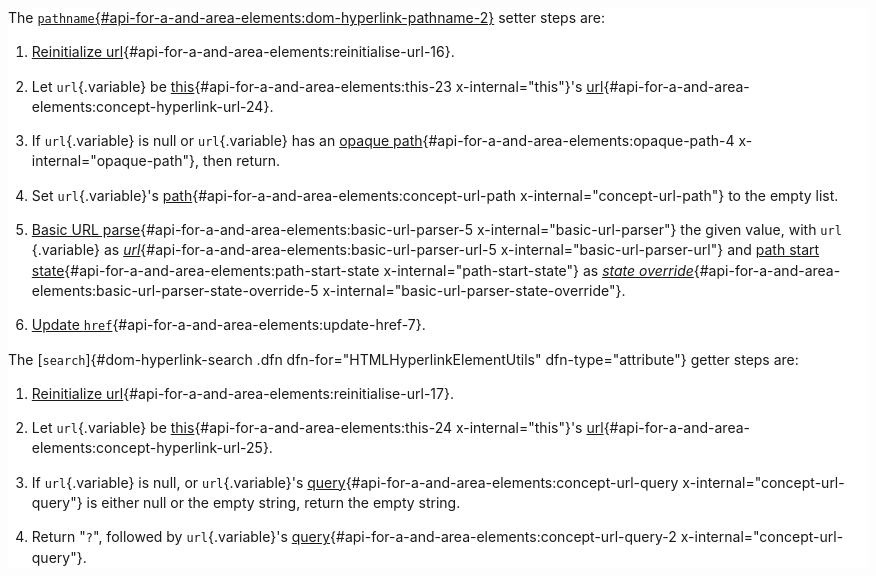 The
[`pathname`{#api-for-a-and-area-elements:dom-hyperlink-pathname-2}](#dom-hyperlink-pathname)
setter steps are:

1.  [Reinitialize
    url](#reinitialise-url){#api-for-a-and-area-elements:reinitialise-url-16}.

2.  Let `url`{.variable} be
    [this](https://webidl.spec.whatwg.org/#this){#api-for-a-and-area-elements:this-23
    x-internal="this"}\'s
    [url](#concept-hyperlink-url){#api-for-a-and-area-elements:concept-hyperlink-url-24}.

3.  If `url`{.variable} is null or `url`{.variable} has an [opaque
    path](https://url.spec.whatwg.org/#url-opaque-path){#api-for-a-and-area-elements:opaque-path-4
    x-internal="opaque-path"}, then return.

4.  Set `url`{.variable}\'s
    [path](https://url.spec.whatwg.org/#concept-url-path){#api-for-a-and-area-elements:concept-url-path
    x-internal="concept-url-path"} to the empty list.

5.  [Basic URL
    parse](https://url.spec.whatwg.org/#concept-basic-url-parser){#api-for-a-and-area-elements:basic-url-parser-5
    x-internal="basic-url-parser"} the given value, with
    `url`{.variable} as
    [*url*](https://url.spec.whatwg.org/#basic-url-parser-url){#api-for-a-and-area-elements:basic-url-parser-url-5
    x-internal="basic-url-parser-url"} and [path start
    state](https://url.spec.whatwg.org/#path-start-state){#api-for-a-and-area-elements:path-start-state
    x-internal="path-start-state"} as [*state
    override*](https://url.spec.whatwg.org/#basic-url-parser-state-override){#api-for-a-and-area-elements:basic-url-parser-state-override-5
    x-internal="basic-url-parser-state-override"}.

6.  [Update
    `href`](#update-href){#api-for-a-and-area-elements:update-href-7}.

The [`search`]{#dom-hyperlink-search .dfn
dfn-for="HTMLHyperlinkElementUtils" dfn-type="attribute"} getter steps
are:

1.  [Reinitialize
    url](#reinitialise-url){#api-for-a-and-area-elements:reinitialise-url-17}.

2.  Let `url`{.variable} be
    [this](https://webidl.spec.whatwg.org/#this){#api-for-a-and-area-elements:this-24
    x-internal="this"}\'s
    [url](#concept-hyperlink-url){#api-for-a-and-area-elements:concept-hyperlink-url-25}.

3.  If `url`{.variable} is null, or `url`{.variable}\'s
    [query](https://url.spec.whatwg.org/#concept-url-query){#api-for-a-and-area-elements:concept-url-query
    x-internal="concept-url-query"} is either null or the empty string,
    return the empty string.

4.  Return \"`?`\", followed by `url`{.variable}\'s
    [query](https://url.spec.whatwg.org/#concept-url-query){#api-for-a-and-area-elements:concept-url-query-2
    x-internal="concept-url-query"}.

